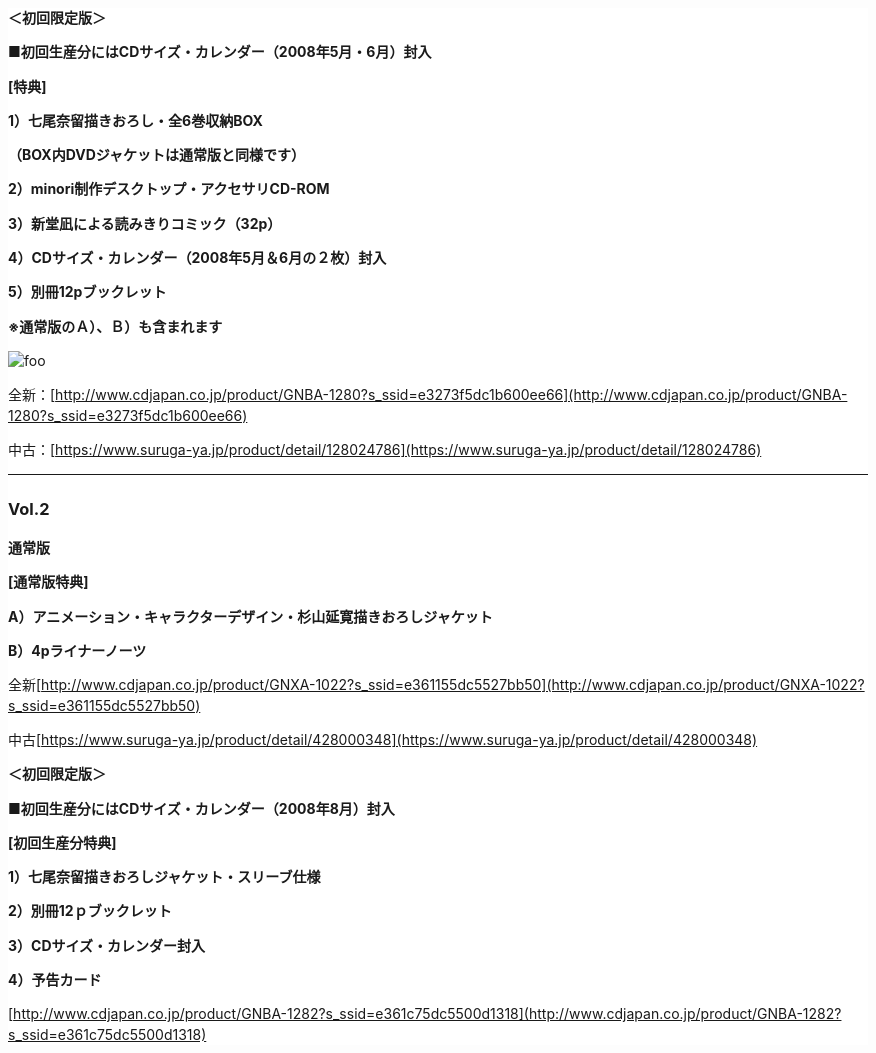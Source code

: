 **＜初回限定版＞**

**■初回生産分にはCDサイズ・カレンダー（2008年5月・6月）封入**

**[特典]**

**1）七尾奈留描きおろし・全6巻収納BOX**

**（BOX内DVDジャケットは通常版と同様です）**

**2）minori制作デスクトップ・アクセサリCD-ROM**

**3）新堂凪による読みきりコミック（32p）**

**4）CDサイズ・カレンダー（2008年5月＆6月の２枚）封入**

**5）別冊12pブックレット**

**※通常版のＡ）、Ｂ）も含まれます**

<img :src="$withBase('/动画/4.jpeg')" alt="foo">

全新：[http://www.cdjapan.co.jp/product/GNBA-1280?s_ssid=e3273f5dc1b600ee66](http://www.cdjapan.co.jp/product/GNBA-1280?s_ssid=e3273f5dc1b600ee66)

中古：[https://www.suruga-ya.jp/product/detail/128024786](https://www.suruga-ya.jp/product/detail/128024786)


---

### **Vol.2**

**通常版**

**[通常版特典]**

**A）アニメーション・キャラクターデザイン・杉山延寛描きおろしジャケット**

**B）4pライナーノーツ**

全新[http://www.cdjapan.co.jp/product/GNXA-1022?s_ssid=e361155dc5527bb50](http://www.cdjapan.co.jp/product/GNXA-1022?s_ssid=e361155dc5527bb50)

中古[https://www.suruga-ya.jp/product/detail/428000348](https://www.suruga-ya.jp/product/detail/428000348)

**＜初回限定版＞**

**■初回生産分にはCDサイズ・カレンダー（2008年8月）封入**

**[初回生産分特典]**

**1）七尾奈留描きおろしジャケット・スリーブ仕様**

**2）別冊12ｐブックレット**

**3）CDサイズ・カレンダー封入**

**4）予告カード**

[http://www.cdjapan.co.jp/product/GNBA-1282?s_ssid=e361c75dc5500d1318](http://www.cdjapan.co.jp/product/GNBA-1282?s_ssid=e361c75dc5500d1318)
